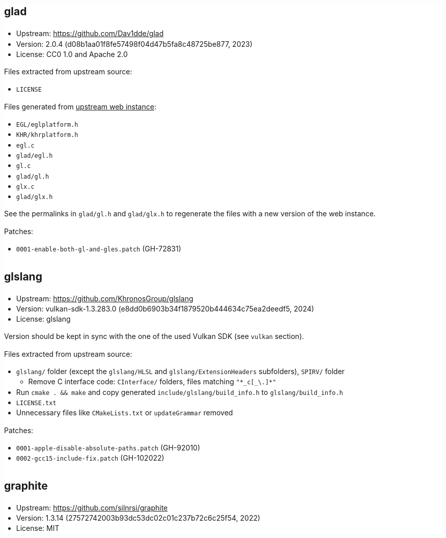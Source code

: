 ## glad

- Upstream: https://github.com/Dav1dde/glad
- Version: 2.0.4 (d08b1aa01f8fe57498f04d47b5fa8c48725be877, 2023)
- License: CC0 1.0 and Apache 2.0

Files extracted from upstream source:
- `LICENSE`

Files generated from [upstream web instance](https://gen.glad.sh/):
- `EGL/eglplatform.h`
- `KHR/khrplatform.h`
- `egl.c`
- `glad/egl.h`
- `gl.c`
- `glad/gl.h`
- `glx.c`
- `glad/glx.h`

See the permalinks in `glad/gl.h` and `glad/glx.h` to regenerate the files with
a new version of the web instance.

Patches:

- `0001-enable-both-gl-and-gles.patch` (GH-72831)


## glslang

- Upstream: https://github.com/KhronosGroup/glslang
- Version: vulkan-sdk-1.3.283.0 (e8dd0b6903b34f1879520b444634c75ea2deedf5, 2024)
- License: glslang

Version should be kept in sync with the one of the used Vulkan SDK (see `vulkan`
section).

Files extracted from upstream source:

- `glslang/` folder (except the `glslang/HLSL` and `glslang/ExtensionHeaders`
  subfolders), `SPIRV/` folder
  * Remove C interface code: `CInterface/` folders, files matching `"*_c[_\.]*"`
- Run `cmake . && make` and copy generated `include/glslang/build_info.h`
  to `glslang/build_info.h`
- `LICENSE.txt`
- Unnecessary files like `CMakeLists.txt` or `updateGrammar` removed

Patches:

- `0001-apple-disable-absolute-paths.patch` (GH-92010)
- `0002-gcc15-include-fix.patch` (GH-102022)


## graphite

- Upstream: https://github.com/silnrsi/graphite
- Version: 1.3.14 (27572742003b93dc53dc02c01c237b72c6c25f54, 2022)
- License: MIT
